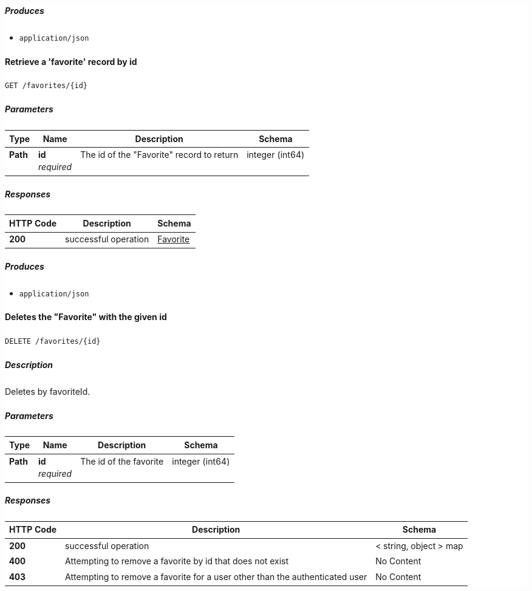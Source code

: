 
##### Produces

* `application/json`


<a name="favorites_findone"></a>
#### Retrieve a 'favorite' record by id
```
GET /favorites/{id}
```


##### Parameters

|Type|Name|Description|Schema|
|---|---|---|---|
|**Path**|**id**  <br>*required*|The id of the "Favorite" record to return|integer (int64)|


##### Responses

|HTTP Code|Description|Schema|
|---|---|---|
|**200**|successful operation|[Favorite](#favorite)|


##### Produces

* `application/json`


<a name="favorites_deletebyfavoriteid"></a>
#### Deletes the "Favorite" with the given id
```
DELETE /favorites/{id}
```


##### Description
Deletes by favoriteId.


##### Parameters

|Type|Name|Description|Schema|
|---|---|---|---|
|**Path**|**id**  <br>*required*|The id of the favorite|integer (int64)|


##### Responses

|HTTP Code|Description|Schema|
|---|---|---|
|**200**|successful operation|< string, object > map|
|**400**|Attempting to remove a favorite by id that does not exist|No Content|
|**403**|Attempting to remove a favorite for a user other than the authenticated user|No Content|
